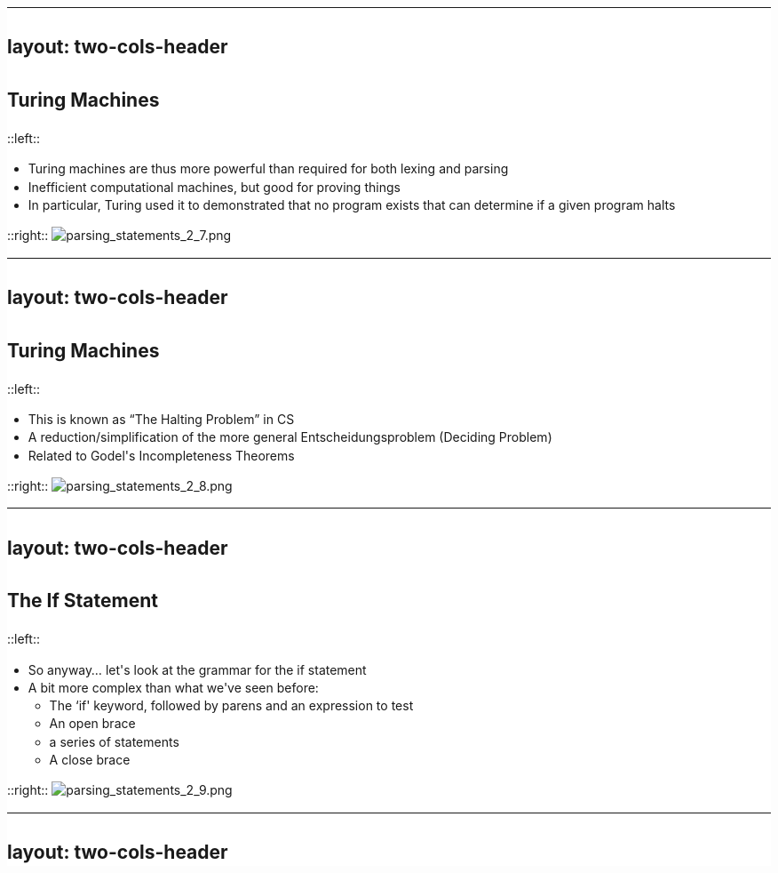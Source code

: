 
---
layout: two-cols-header
---

## Turing Machines

::left::
* Turing machines are thus more powerful than required for both lexing and parsing
* Inefficient computational machines, but good for proving things
* In particular, Turing used it to demonstrated that no program exists that can determine if a given program halts

::right::
![parsing_statements_2_7.png](parsing_statements_2_7.png)


---
layout: two-cols-header
---

## Turing Machines

::left::
* This is known as “The Halting Problem” in CS
* A reduction/simplification of the more general Entscheidungsproblem (Deciding Problem)
* Related to Godel's Incompleteness Theorems

::right::
![parsing_statements_2_8.png](parsing_statements_2_8.png)


---
layout: two-cols-header
---

## The If Statement

::left::
* So anyway… let's look at the grammar for the if statement
* A bit more complex than what we've seen before:
  * The ‘if' keyword, followed by parens and an expression to test
  * An open brace
  * a series of statements
  * A close brace

::right::
![parsing_statements_2_9.png](parsing_statements_2_9.png)


---
layout: two-cols-header
---
